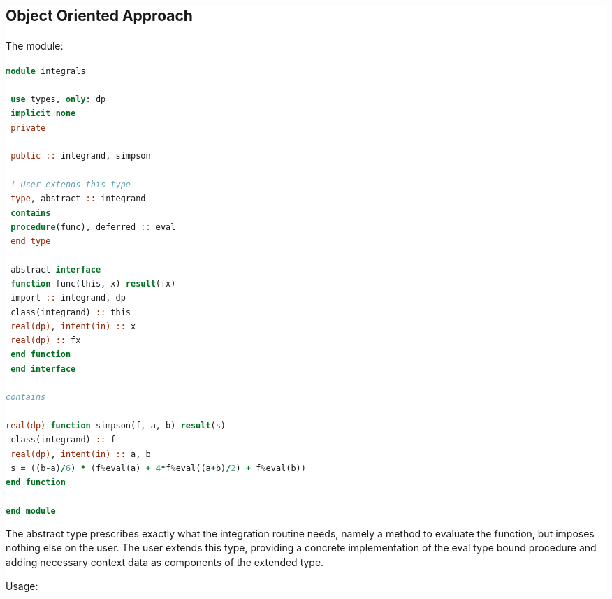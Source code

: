 


## Object Oriented Approach


The module:



```f
module integrals

 use types, only: dp
 implicit none
 private

 public :: integrand, simpson

 ! User extends this type
 type, abstract :: integrand
 contains
 procedure(func), deferred :: eval
 end type

 abstract interface
 function func(this, x) result(fx)
 import :: integrand, dp
 class(integrand) :: this
 real(dp), intent(in) :: x
 real(dp) :: fx
 end function
 end interface

contains

real(dp) function simpson(f, a, b) result(s)
 class(integrand) :: f
 real(dp), intent(in) :: a, b
 s = ((b-a)/6) * (f%eval(a) + 4*f%eval((a+b)/2) + f%eval(b))
end function

end module

```


The abstract type prescribes exactly what the integration routine needs,
namely a method to evaluate the function, but imposes nothing else on
the user. The user extends this type, providing a concrete
implementation of the eval type bound procedure and adding necessary
context data as components of the extended type.


Usage:
